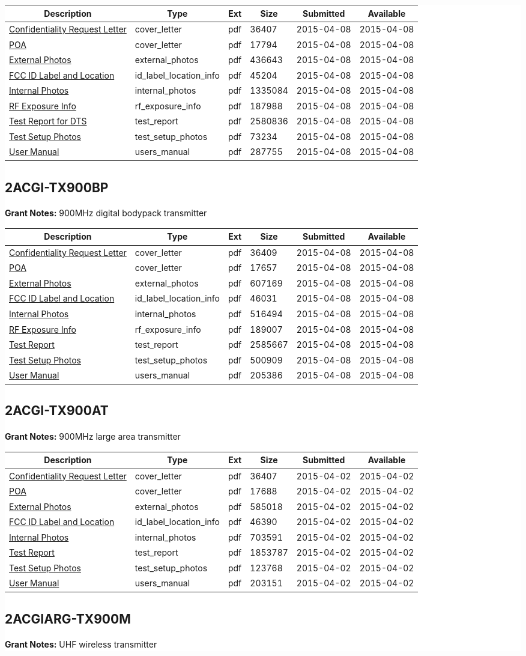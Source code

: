 | Description | Type | Ext | Size | Submitted | Available |
| ----------- | ---- | --- | ---- | --------- | --------- |
| [Confidentiality Request Letter](2ACGI-TX900MHH/69726401c71ff689d9303c478b9da934/2577594.pdf) | cover_letter | pdf | 36407 | 2015-04-08 | 2015-04-08 |
| [POA](2ACGI-TX900MHH/69726401c71ff689d9303c478b9da934/2577595.pdf) | cover_letter | pdf | 17794 | 2015-04-08 | 2015-04-08 |
| [External Photos](2ACGI-TX900MHH/69726401c71ff689d9303c478b9da934/2577596.pdf) | external_photos | pdf | 436643 | 2015-04-08 | 2015-04-08 |
| [FCC ID Label and Location](2ACGI-TX900MHH/69726401c71ff689d9303c478b9da934/2577598.pdf) | id_label_location_info | pdf | 45204 | 2015-04-08 | 2015-04-08 |
| [Internal Photos](2ACGI-TX900MHH/69726401c71ff689d9303c478b9da934/2577597.pdf) | internal_photos | pdf | 1335084 | 2015-04-08 | 2015-04-08 |
| [RF Exposure Info](2ACGI-TX900MHH/69726401c71ff689d9303c478b9da934/2577601.pdf) | rf_exposure_info | pdf | 187988 | 2015-04-08 | 2015-04-08 |
| [Test Report for DTS](2ACGI-TX900MHH/69726401c71ff689d9303c478b9da934/2577599.pdf) | test_report | pdf | 2580836 | 2015-04-08 | 2015-04-08 |
| [Test Setup Photos](2ACGI-TX900MHH/69726401c71ff689d9303c478b9da934/2577600.pdf) | test_setup_photos | pdf | 73234 | 2015-04-08 | 2015-04-08 |
| [User Manual](2ACGI-TX900MHH/69726401c71ff689d9303c478b9da934/2577602.pdf) | users_manual | pdf | 287755 | 2015-04-08 | 2015-04-08 |
## 2ACGI-TX900BP
**Grant Notes:** 900MHz digital bodypack transmitter

| Description | Type | Ext | Size | Submitted | Available |
| ----------- | ---- | --- | ---- | --------- | --------- |
| [Confidentiality Request Letter](2ACGI-TX900BP/6862a4c00dee36ba64a56248001861a0/2577891.pdf) | cover_letter | pdf | 36409 | 2015-04-08 | 2015-04-08 |
| [POA](2ACGI-TX900BP/6862a4c00dee36ba64a56248001861a0/2577892.pdf) | cover_letter | pdf | 17657 | 2015-04-08 | 2015-04-08 |
| [External Photos](2ACGI-TX900BP/6862a4c00dee36ba64a56248001861a0/2577893.pdf) | external_photos | pdf | 607169 | 2015-04-08 | 2015-04-08 |
| [FCC ID Label and Location](2ACGI-TX900BP/6862a4c00dee36ba64a56248001861a0/2577895.pdf) | id_label_location_info | pdf | 46031 | 2015-04-08 | 2015-04-08 |
| [Internal Photos](2ACGI-TX900BP/6862a4c00dee36ba64a56248001861a0/2577894.pdf) | internal_photos | pdf | 516494 | 2015-04-08 | 2015-04-08 |
| [RF Exposure Info](2ACGI-TX900BP/6862a4c00dee36ba64a56248001861a0/2577898.pdf) | rf_exposure_info | pdf | 189007 | 2015-04-08 | 2015-04-08 |
| [Test Report](2ACGI-TX900BP/6862a4c00dee36ba64a56248001861a0/2577896.pdf) | test_report | pdf | 2585667 | 2015-04-08 | 2015-04-08 |
| [Test Setup Photos](2ACGI-TX900BP/6862a4c00dee36ba64a56248001861a0/2577897.pdf) | test_setup_photos | pdf | 500909 | 2015-04-08 | 2015-04-08 |
| [User Manual](2ACGI-TX900BP/6862a4c00dee36ba64a56248001861a0/2577899.pdf) | users_manual | pdf | 205386 | 2015-04-08 | 2015-04-08 |
## 2ACGI-TX900AT
**Grant Notes:** 900MHz large area transmitter

| Description | Type | Ext | Size | Submitted | Available |
| ----------- | ---- | --- | ---- | --------- | --------- |
| [Confidentiality Request Letter](2ACGI-TX900AT/376769bbcc748b2883312d84c848ae07/2573754.pdf) | cover_letter | pdf | 36407 | 2015-04-02 | 2015-04-02 |
| [POA](2ACGI-TX900AT/376769bbcc748b2883312d84c848ae07/2573755.pdf) | cover_letter | pdf | 17688 | 2015-04-02 | 2015-04-02 |
| [External Photos](2ACGI-TX900AT/376769bbcc748b2883312d84c848ae07/2573756.pdf) | external_photos | pdf | 585018 | 2015-04-02 | 2015-04-02 |
| [FCC ID Label and Location](2ACGI-TX900AT/376769bbcc748b2883312d84c848ae07/2573758.pdf) | id_label_location_info | pdf | 46390 | 2015-04-02 | 2015-04-02 |
| [Internal Photos](2ACGI-TX900AT/376769bbcc748b2883312d84c848ae07/2573757.pdf) | internal_photos | pdf | 703591 | 2015-04-02 | 2015-04-02 |
| [Test Report](2ACGI-TX900AT/376769bbcc748b2883312d84c848ae07/2573759.pdf) | test_report | pdf | 1853787 | 2015-04-02 | 2015-04-02 |
| [Test Setup Photos](2ACGI-TX900AT/376769bbcc748b2883312d84c848ae07/2573760.pdf) | test_setup_photos | pdf | 123768 | 2015-04-02 | 2015-04-02 |
| [User Manual](2ACGI-TX900AT/376769bbcc748b2883312d84c848ae07/2573761.pdf) | users_manual | pdf | 203151 | 2015-04-02 | 2015-04-02 |
## 2ACGIARG-TX900M
**Grant Notes:** UHF wireless transmitter
